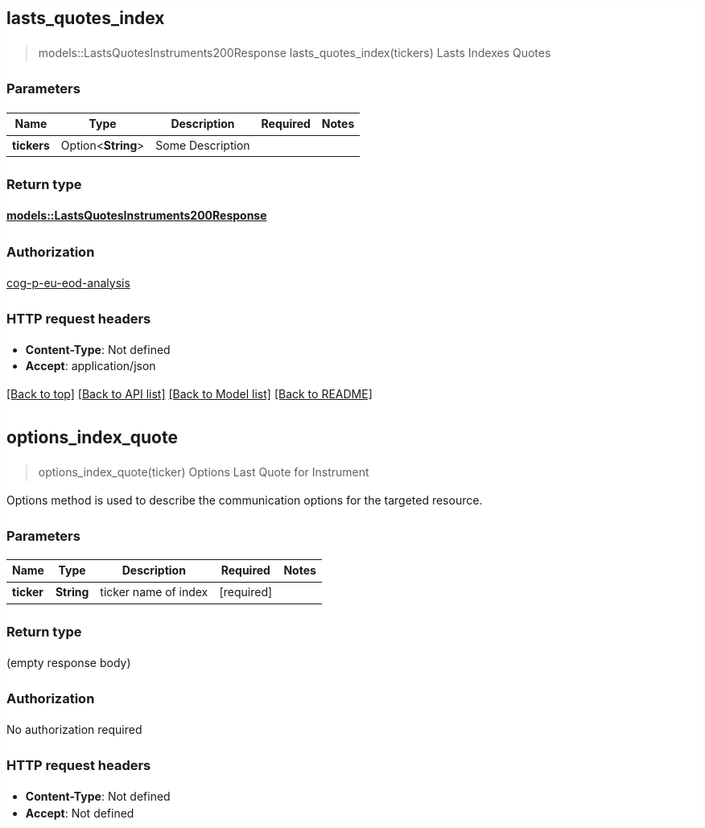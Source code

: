 
## lasts_quotes_index

> models::LastsQuotesInstruments200Response lasts_quotes_index(tickers)
Lasts Indexes Quotes

### Parameters


Name | Type | Description  | Required | Notes
------------- | ------------- | ------------- | ------------- | -------------
**tickers** | Option<**String**> | Some Description |  |

### Return type

[**models::LastsQuotesInstruments200Response**](LastsQuotesInstruments_200_response.md)

### Authorization

[cog-p-eu-eod-analysis](../README.md#cog-p-eu-eod-analysis)

### HTTP request headers

- **Content-Type**: Not defined
- **Accept**: application/json

[[Back to top]](#) [[Back to API list]](../README.md#documentation-for-api-endpoints) [[Back to Model list]](../README.md#documentation-for-models) [[Back to README]](../README.md)


## options_index_quote

> options_index_quote(ticker)
Options Last Quote for Instrument

Options method is used to describe the communication options for the targeted resource.

### Parameters


Name | Type | Description  | Required | Notes
------------- | ------------- | ------------- | ------------- | -------------
**ticker** | **String** | ticker name of index | [required] |

### Return type

 (empty response body)

### Authorization

No authorization required

### HTTP request headers

- **Content-Type**: Not defined
- **Accept**: Not defined
